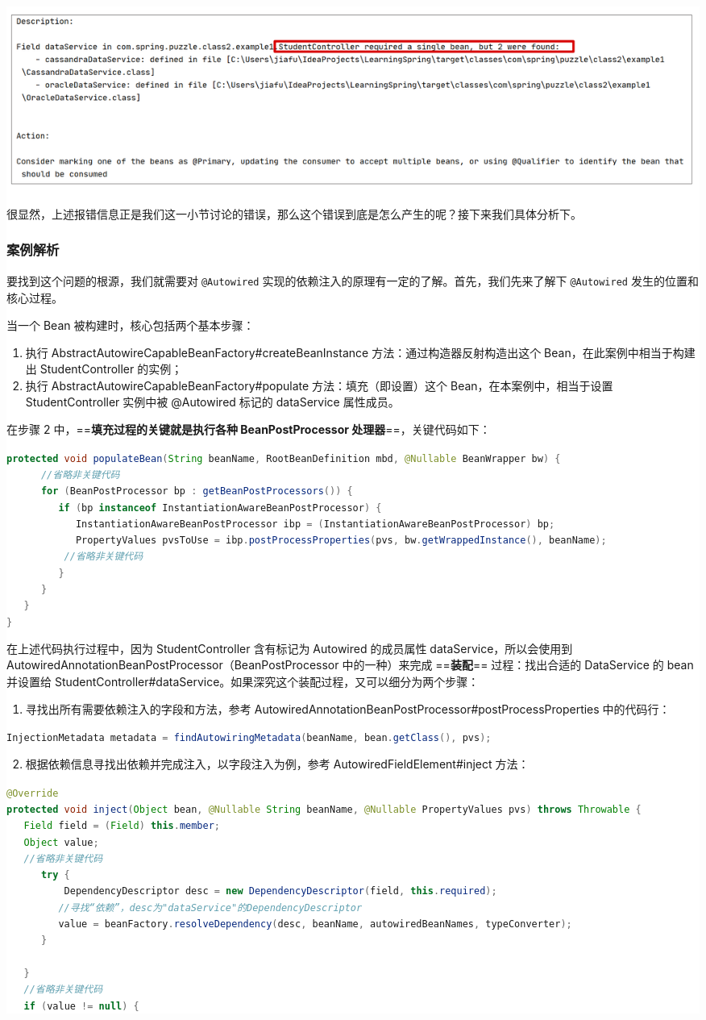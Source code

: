 ![](./img/003001.png)

很显然，上述报错信息正是我们这一小节讨论的错误，那么这个错误到底是怎么产生的呢？接下来我们具体分析下。

### 案例解析

要找到这个问题的根源，我们就需要对 `@Autowired` 实现的依赖注入的原理有一定的了解。首先，我们先来了解下 `@Autowired`  发生的位置和核心过程。

当一个 Bean 被构建时，核心包括两个基本步骤：

1. 执行 AbstractAutowireCapableBeanFactory#createBeanInstance 方法：通过构造器反射构造出这个 Bean，在此案例中相当于构建出 StudentController 的实例；
2. 执行 AbstractAutowireCapableBeanFactory#populate 方法：填充（即设置）这个 Bean，在本案例中，相当于设置 StudentController 实例中被 @Autowired 标记的 dataService 属性成员。

在步骤 2 中，==**填充过程的关键就是执行各种 BeanPostProcessor 处理器**==，关键代码如下：
```java
protected void populateBean(String beanName, RootBeanDefinition mbd, @Nullable BeanWrapper bw) {
      //省略非关键代码
      for (BeanPostProcessor bp : getBeanPostProcessors()) {
         if (bp instanceof InstantiationAwareBeanPostProcessor) {
            InstantiationAwareBeanPostProcessor ibp = (InstantiationAwareBeanPostProcessor) bp;
            PropertyValues pvsToUse = ibp.postProcessProperties(pvs, bw.getWrappedInstance(), beanName);
          //省略非关键代码
         }
      }
   }   
}
```
在上述代码执行过程中，因为 StudentController 含有标记为 Autowired 的成员属性 dataService，所以会使用到 AutowiredAnnotationBeanPostProcessor（BeanPostProcessor 中的一种）来完成 ==**装配**== 过程：找出合适的 DataService 的 bean 并设置给 StudentController#dataService。如果深究这个装配过程，又可以细分为两个步骤：

1. 寻找出所有需要依赖注入的字段和方法，参考 AutowiredAnnotationBeanPostProcessor#postProcessProperties 中的代码行：
```java
InjectionMetadata metadata = findAutowiringMetadata(beanName, bean.getClass(), pvs);
```
2. 根据依赖信息寻找出依赖并完成注入，以字段注入为例，参考 AutowiredFieldElement#inject 方法：
```java
@Override
protected void inject(Object bean, @Nullable String beanName, @Nullable PropertyValues pvs) throws Throwable {
   Field field = (Field) this.member;
   Object value;
   //省略非关键代码
      try {
          DependencyDescriptor desc = new DependencyDescriptor(field, this.required);
         //寻找“依赖”，desc为"dataService"的DependencyDescriptor
         value = beanFactory.resolveDependency(desc, beanName, autowiredBeanNames, typeConverter);
      }
      
   }
   //省略非关键代码
   if (value != null) {
```